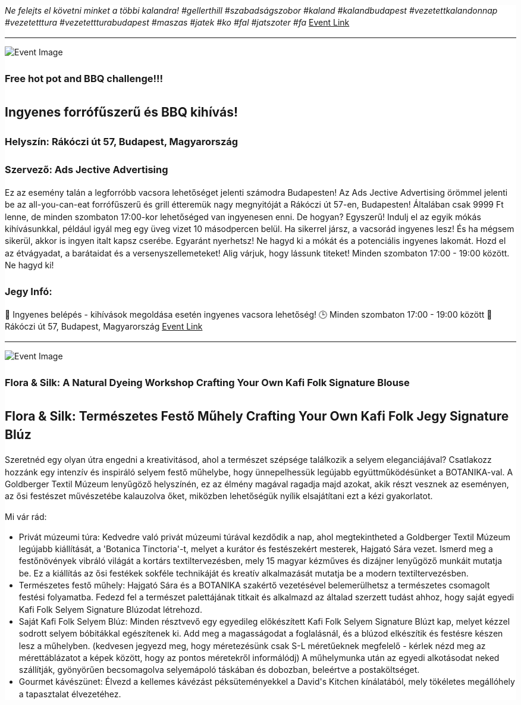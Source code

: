 *Ne felejts el követni minket a többi kalandra! #gellerthill #szabadságszobor #kaland #kalandbudapest #vezetettkalandonnap #vezetetttura #vezetettturabudapest #maszas #jatek #ko #fal #jatszoter #fa*
[Event Link](https://facebook.com/events/952759973535342)

---
![Event Image](https://scontent-cdg4-1.xx.fbcdn.net/v/t39.30808-6/458497384_122172690680215537_3001581882117834061_n.jpg?_nc_cat=105&ccb=1-7&_nc_sid=75d36f&_nc_ohc=cJy2o-EV7ygQ7kNvgHK0Enm&_nc_ht=scontent-cdg4-1.xx&oh=00_AYCDyck0mi9P8BvQEq0fueWlViItPPfylkHPfu94v573eQ&oe=66FD6236)

 ### Free hot pot and BBQ challenge!!!

## Ingyenes forrófűszerű és BBQ kihívás!

### **Helyszín:** Rákóczi út 57, Budapest, Magyarország

### **Szervező:** Ads Jective Advertising

Ez az esemény talán a legforróbb vacsora lehetőséget jelenti számodra Budapesten! Az Ads Jective Advertising örömmel jelenti be az all-you-can-eat forrófűszerű és grill étteremük nagy megnyitóját a Rákóczi út 57-en, Budapesten! Általában csak 9999 Ft lenne, de minden szombaton 17:00-kor lehetőséged van ingyenesen enni. De hogyan? Egyszerű! Indulj el az egyik mókás kihívásunkkal, például igyál meg egy üveg vizet 10 másodpercen belül. Ha sikerrel jársz, a vacsorád ingyenes lesz! És ha mégsem sikerül, akkor is ingyen italt kapsz cserébe. Egyaránt nyerhetsz! Ne hagyd ki a mókát és a potenciális ingyenes lakomát. Hozd el az étvágyadat, a barátaidat és a versenyszellemeteket! Alig várjuk, hogy lássunk titeket! Minden szombaton 17:00 - 19:00 között. Ne hagyd ki!

### Jegy Infó:
🎫 Ingyenes belépés - kihívások megoldása esetén ingyenes vacsora lehetőség!
🕒 Minden szombaton 17:00 - 19:00 között
📍 Rákóczi út 57, Budapest, Magyarország
[Event Link](https://facebook.com/events/2254831494891101)

---
![Event Image](https://scontent-cdg4-2.xx.fbcdn.net/v/t39.30808-6/456672512_521746713689975_2268894706335726651_n.jpg?stp=dst-jpg_s960x960&_nc_cat=109&ccb=1-7&_nc_sid=75d36f&_nc_ohc=CwRf71K77ssQ7kNvgEHBk_4&_nc_ht=scontent-cdg4-2.xx&_nc_gid=ALEj8Ueyd3x9wDY7WcB_wu7&oh=00_AYCJiGSwCsKJSsN_LzBb_QijyGw4W2XGOY2KN7gsUjrUAw&oe=66FD64D5)

 ### Flora & Silk: A Natural Dyeing Workshop Crafting Your Own Kafi Folk Signature Blouse

## Flora & Silk: Természetes Festő Műhely Crafting Your Own Kafi Folk Jegy Signature Blúz

Szeretnéd egy olyan útra engedni a kreativitásod, ahol a természet szépsége találkozik a selyem eleganciájával? Csatlakozz hozzánk egy intenzív és inspiráló selyem festő műhelybe, hogy ünnepelhessük legújabb együttműködésünket a BOTANIKA-val. A Goldberger Textil Múzeum lenyűgöző helyszínén, ez az élmény magával ragadja majd azokat, akik részt vesznek az eseményen, az ősi festészet művészetébe kalauzolva őket, miközben lehetőségük nyílik elsajátítani ezt a kézi gyakorlatot.

Mi vár rád:
- Privát múzeumi túra: Kedvedre való privát múzeumi túrával kezdődik a nap, ahol megtekintheted a Goldberger Textil Múzeum legújabb kiállítását, a 'Botanica Tinctoria'-t, melyet a kurátor és festészekért mesterek, Hajgató Sára vezet. Ismerd meg a festőnövények vibráló világát a kortárs textiltervezésben, mely 15 magyar kézműves és dizájner lenyűgöző munkáit mutatja be. Ez a kiállítás az ősi festékek sokféle technikáját és kreatív alkalmazását mutatja be a modern textiltervezésben.
- Természetes festő műhely: Hajgató Sára és a BOTANIKA szakértő vezetésével belemerülhetsz a természetes csomagolt festési folyamatba. Fedezd fel a természet palettájának titkait és alkalmazd az általad szerzett tudást ahhoz, hogy saját egyedi Kafi Folk Selyem Signature Blúzodat létrehozd.
- Saját Kafi Folk Selyem Blúz: Minden résztvevő egy egyedileg előkészített Kafi Folk Selyem Signature Blúzt kap, melyet kézzel sodrott selyem bóbitákkal egészítenek ki. Add meg a magasságodat a foglalásnál, és a blúzod elkészítik és festésre készen lesz a műhelyben. (kedvesen jegyezd meg, hogy méretezésünk csak S-L méretűeknek megfelelő - kérlek nézd meg az mérettáblázatot a képek között, hogy az pontos méretekről informálódj) A műhelymunka után az egyedi alkotásodat neked szállítják, gyönyörűen becsomagolva selyemápoló táskában és dobozban, beleértve a postaköltséget.
- Gourmet kávészünet: Élvezd a kellemes kávézást péksüteményekkel a David's Kitchen kínálatából, mely tökéletes megállóhely a tapasztalat élvezetéhez.